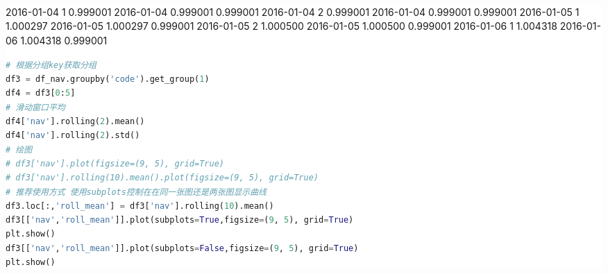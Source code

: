   <tbody>
    <tr>
      <th>2016-01-04</th>
      <td>1</td>
      <td>0.999001</td>
      <td>2016-01-04</td>
      <td>0.999001</td>
      <td>0.999001</td>
    </tr>
    <tr>
      <th>2016-01-04</th>
      <td>2</td>
      <td>0.999001</td>
      <td>2016-01-04</td>
      <td>0.999001</td>
      <td>0.999001</td>
    </tr>
    <tr>
      <th>2016-01-05</th>
      <td>1</td>
      <td>1.000297</td>
      <td>2016-01-05</td>
      <td>1.000297</td>
      <td>0.999001</td>
    </tr>
    <tr>
      <th>2016-01-05</th>
      <td>2</td>
      <td>1.000500</td>
      <td>2016-01-05</td>
      <td>1.000500</td>
      <td>0.999001</td>
    </tr>
    <tr>
      <th>2016-01-06</th>
      <td>1</td>
      <td>1.004318</td>
      <td>2016-01-06</td>
      <td>1.004318</td>
      <td>0.999001</td>
    </tr>
  </tbody>
</table>
</div>




```python
# 根据分组key获取分组
df3 = df_nav.groupby('code').get_group(1)
df4 = df3[0:5]
# 滑动窗口平均
df4['nav'].rolling(2).mean()
df4['nav'].rolling(2).std()
# 绘图
# df3['nav'].plot(figsize=(9, 5), grid=True)
# df3['nav'].rolling(10).mean().plot(figsize=(9, 5), grid=True)
# 推荐使用方式 使用subplots控制在在同一张图还是两张图显示曲线
df3.loc[:,'roll_mean'] = df3['nav'].rolling(10).mean()
df3[['nav','roll_mean']].plot(subplots=True,figsize=(9, 5), grid=True)
plt.show()
df3[['nav','roll_mean']].plot(subplots=False,figsize=(9, 5), grid=True)
plt.show()
```
